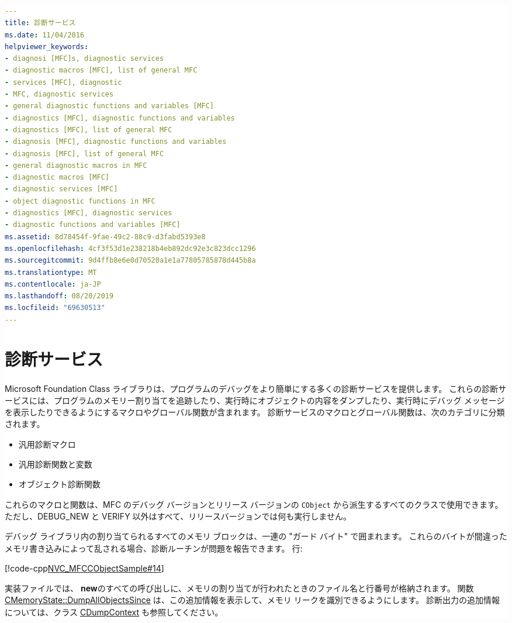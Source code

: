 ```yaml
---
title: 診断サービス
ms.date: 11/04/2016
helpviewer_keywords:
- diagnosi [MFC]s, diagnostic services
- diagnostic macros [MFC], list of general MFC
- services [MFC], diagnostic
- MFC, diagnostic services
- general diagnostic functions and variables [MFC]
- diagnostics [MFC], diagnostic functions and variables
- diagnostics [MFC], list of general MFC
- diagnosis [MFC], diagnostic functions and variables
- diagnosis [MFC], list of general MFC
- general diagnostic macros in MFC
- diagnostic macros [MFC]
- diagnostic services [MFC]
- object diagnostic functions in MFC
- diagnostics [MFC], diagnostic services
- diagnostic functions and variables [MFC]
ms.assetid: 8d78454f-9fae-49c2-88c9-d3fabd5393e8
ms.openlocfilehash: 4cf3f53d1e238218b4eb892dc92e3c823dcc1296
ms.sourcegitcommit: 9d4ffb8e6e0d70520a1e1a77805785878d445b8a
ms.translationtype: MT
ms.contentlocale: ja-JP
ms.lasthandoff: 08/20/2019
ms.locfileid: "69630513"
---
```

# <a name="diagnostic-services"></a>診断サービス

Microsoft Foundation Class ライブラりは、プログラムのデバッグをより簡単にする多くの診断サービスを提供します。 これらの診断サービスには、プログラムのメモリー割り当てを追跡したり、実行時にオブジェクトの内容をダンプしたり、実行時にデバッグ メッセージを表示したりできるようにするマクロやグローバル関数が含まれます。 診断サービスのマクロとグローバル関数は、次のカテゴリに分類されます。

- 汎用診断マクロ

- 汎用診断関数と変数

- オブジェクト診断関数

これらのマクロと関数は、MFC のデバッグ バージョンとリリース バージョンの `CObject` から派生するすべてのクラスで使用できます。 ただし、DEBUG_NEW と VERIFY 以外はすべて、リリースバージョンでは何も実行しません。

デバッグ ライブラリ内の割り当てられるすべてのメモリ ブロックは、一連の "ガード バイト" で囲まれます。 これらのバイトが間違ったメモリ書き込みによって乱される場合、診断ルーチンが問題を報告できます。 行:

[!code-cpp[NVC_MFCCObjectSample#14](../../mfc/codesnippet/cpp/diagnostic-services_1.cpp)]

実装ファイルでは、 **new**のすべての呼び出しに、メモリの割り当てが行われたときのファイル名と行番号が格納されます。 関数 [CMemoryState::DumpAllObjectsSince](cmemorystate-structure.md#dumpallobjectssince) は、この追加情報を表示して、メモリ リークを識別できるようにします。 診断出力の追加情報については、クラス [CDumpContext](../../mfc/reference/cdumpcontext-class.md) も参照してください。
